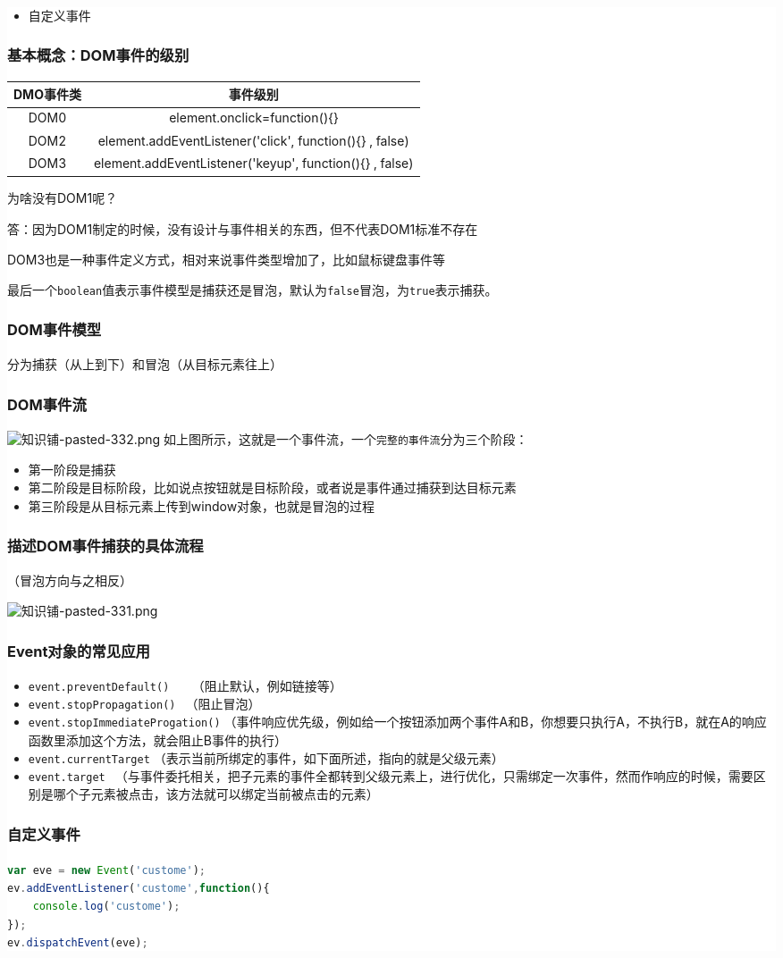 - 自定义事件

### 基本概念：DOM事件的级别

|DMO事件类 | 事件级别     |
|:--------:| :-------------:|
| DOM0 | element.onclick=function(){} |
| DOM2 | element.addEventListener('click', function(){} , false)|
| DOM3| element.addEventListener('keyup', function(){} , false)|

为啥没有DOM1呢？

答：因为DOM1制定的时候，没有设计与事件相关的东西，但不代表DOM1标准不存在

DOM3也是一种事件定义方式，相对来说事件类型增加了，比如鼠标键盘事件等


最后一个`boolean`值表示事件模型是捕获还是冒泡，默认为`false`冒泡，为`true`表示捕获。

### DOM事件模型

分为捕获（从上到下）和冒泡（从目标元素往上）

### DOM事件流


![知识铺-pasted-332.png](https:\/\/blog.zshipu.com/tlg/images/pasted-332.png)
如上图所示，这就是一个事件流，一个`完整的事件流`分为三个阶段：

- 第一阶段是捕获
- 第二阶段是目标阶段，比如说点按钮就是目标阶段，或者说是事件通过捕获到达目标元素
- 第三阶段是从目标元素上传到window对象，也就是冒泡的过程


### 描述DOM事件捕获的具体流程

（冒泡方向与之相反）

![知识铺-pasted-331.png](https:\/\/blog.zshipu.com/tlg/images/pasted-331.png)
### Event对象的常见应用
- `event.preventDefault()	`		（阻止默认，例如链接等）
- `event.stopPropagation() `    （阻止冒泡）
- `event.stopImmediateProgation()` 		（事件响应优先级，例如给一个按钮添加两个事件A和B，你想要只执行A，不执行B，就在A的响应函数里添加这个方法，就会阻止B事件的执行）
- `event.currentTarget`		（表示当前所绑定的事件，如下面所述，指向的就是父级元素）
- `event.target	`	（与事件委托相关，把子元素的事件全都转到父级元素上，进行优化，只需绑定一次事件，然而作响应的时候，需要区别是哪个子元素被点击，该方法就可以绑定当前被点击的元素）

### 自定义事件

```javascript
var eve = new Event('custome');
ev.addEventListener('custome',function(){
	console.log('custome');
});
ev.dispatchEvent(eve);
```
